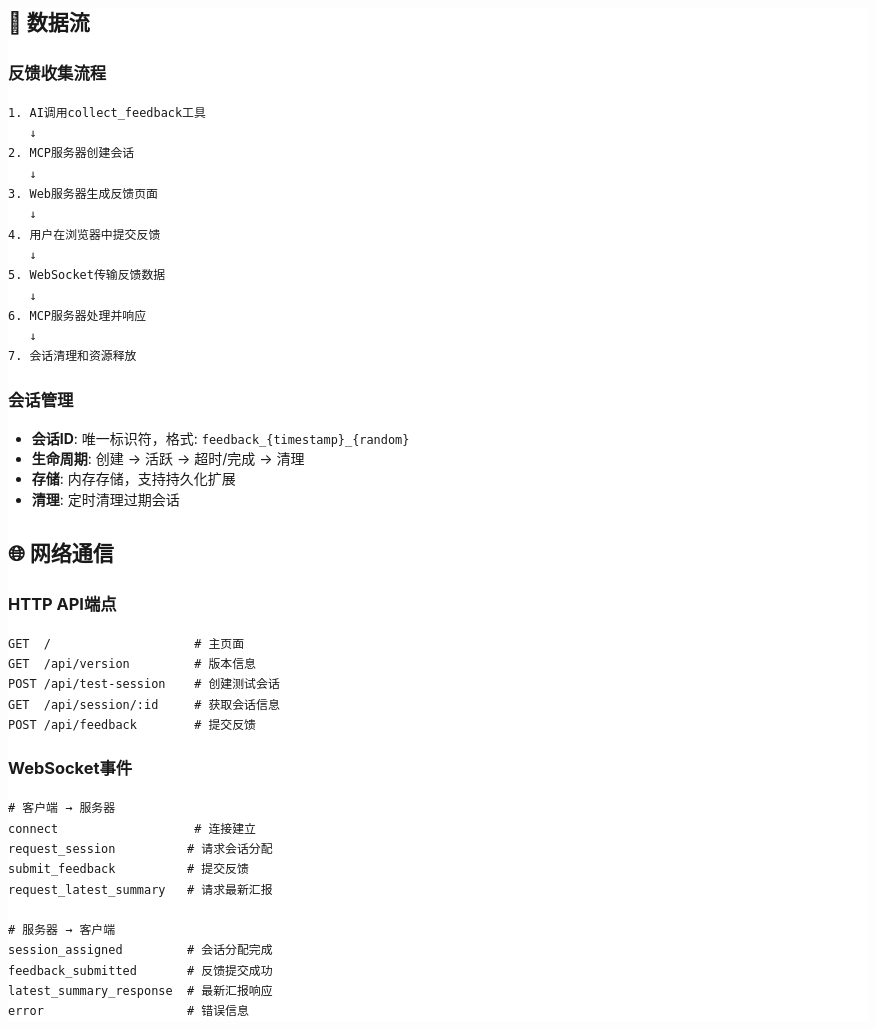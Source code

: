 ## 🔄 数据流

### 反馈收集流程
```
1. AI调用collect_feedback工具
   ↓
2. MCP服务器创建会话
   ↓
3. Web服务器生成反馈页面
   ↓
4. 用户在浏览器中提交反馈
   ↓
5. WebSocket传输反馈数据
   ↓
6. MCP服务器处理并响应
   ↓
7. 会话清理和资源释放
```

### 会话管理
- **会话ID**: 唯一标识符，格式: `feedback_{timestamp}_{random}`
- **生命周期**: 创建 → 活跃 → 超时/完成 → 清理
- **存储**: 内存存储，支持持久化扩展
- **清理**: 定时清理过期会话

## 🌐 网络通信

### HTTP API端点
```
GET  /                    # 主页面
GET  /api/version         # 版本信息
POST /api/test-session    # 创建测试会话
GET  /api/session/:id     # 获取会话信息
POST /api/feedback        # 提交反馈
```

### WebSocket事件
```
# 客户端 → 服务器
connect                   # 连接建立
request_session          # 请求会话分配
submit_feedback          # 提交反馈
request_latest_summary   # 请求最新汇报

# 服务器 → 客户端
session_assigned         # 会话分配完成
feedback_submitted       # 反馈提交成功
latest_summary_response  # 最新汇报响应
error                    # 错误信息
```
